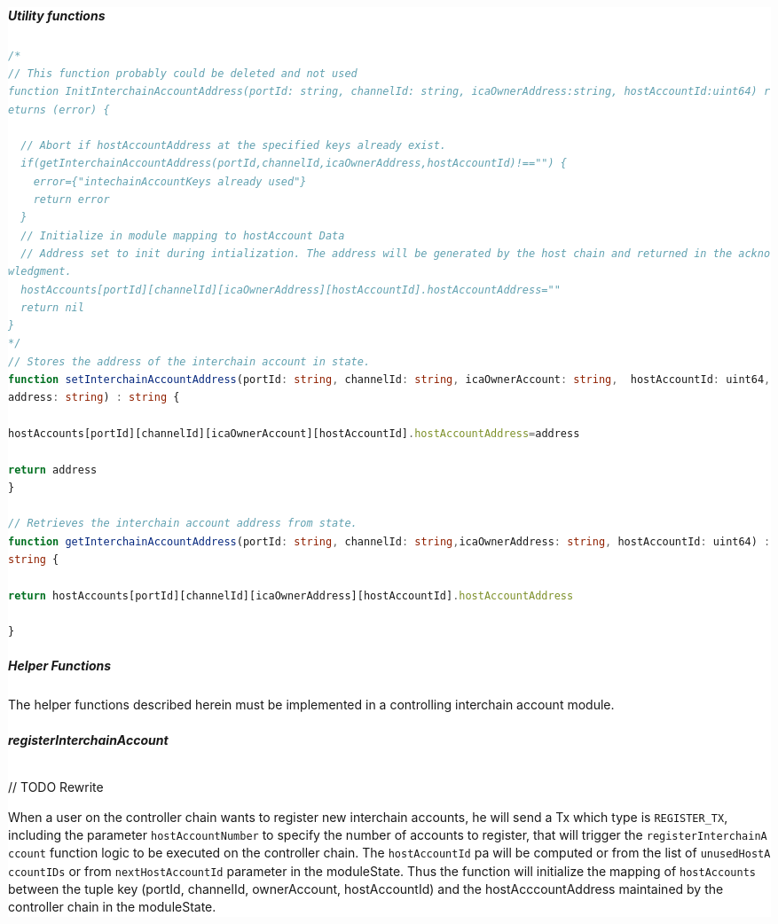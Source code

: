 ##### Utility functions

```typescript
/*
// This function probably could be deleted and not used 
function InitInterchainAccountAddress(portId: string, channelId: string, icaOwnerAddress:string, hostAccountId:uint64) returns (error) {
  
  // Abort if hostAccountAddress at the specified keys already exist. 
  if(getInterchainAccountAddress(portId,channelId,icaOwnerAddress,hostAccountId)!=="") {
    error={"intechainAccountKeys already used"}
    return error 
  }
  // Initialize in module mapping to hostAccount Data 
  // Address set to init during intialization. The address will be generated by the host chain and returned in the acknowledgment. 
  hostAccounts[portId][channelId][icaOwnerAddress][hostAccountId].hostAccountAddress=""
  return nil 
}
*/
// Stores the address of the interchain account in state.
function setInterchainAccountAddress(portId: string, channelId: string, icaOwnerAccount: string,  hostAccountId: uint64, address: string) : string {

hostAccounts[portId][channelId][icaOwnerAccount][hostAccountId].hostAccountAddress=address

return address 
}

// Retrieves the interchain account address from state.
function getInterchainAccountAddress(portId: string, channelId: string,icaOwnerAddress: string, hostAccountId: uint64) : string {

return hostAccounts[portId][channelId][icaOwnerAddress][hostAccountId].hostAccountAddress

}
```

##### Helper Functions

The helper functions described herein must be implemented in a controlling interchain account module. 

###### **registerInterchainAccount**

// TODO Rewrite 

When a user on the controller chain wants to register new interchain accounts, he will send a Tx which type is `REGISTER_TX`, including the parameter `hostAccountNumber` to specify the number of accounts to register, that will trigger the `registerInterchainAccount` function logic to be executed on the controller chain. The `hostAccountId` pa will be computed or from the list of `unusedHostAccountIDs` or from  `nextHostAccountId` parameter in the moduleState. Thus the function will initialize the mapping of `hostAccounts` between the tuple key  (portId, channelId, ownerAccount, hostAccountId) and the hostAcccountAddress maintained by the controller chain in the moduleState.
